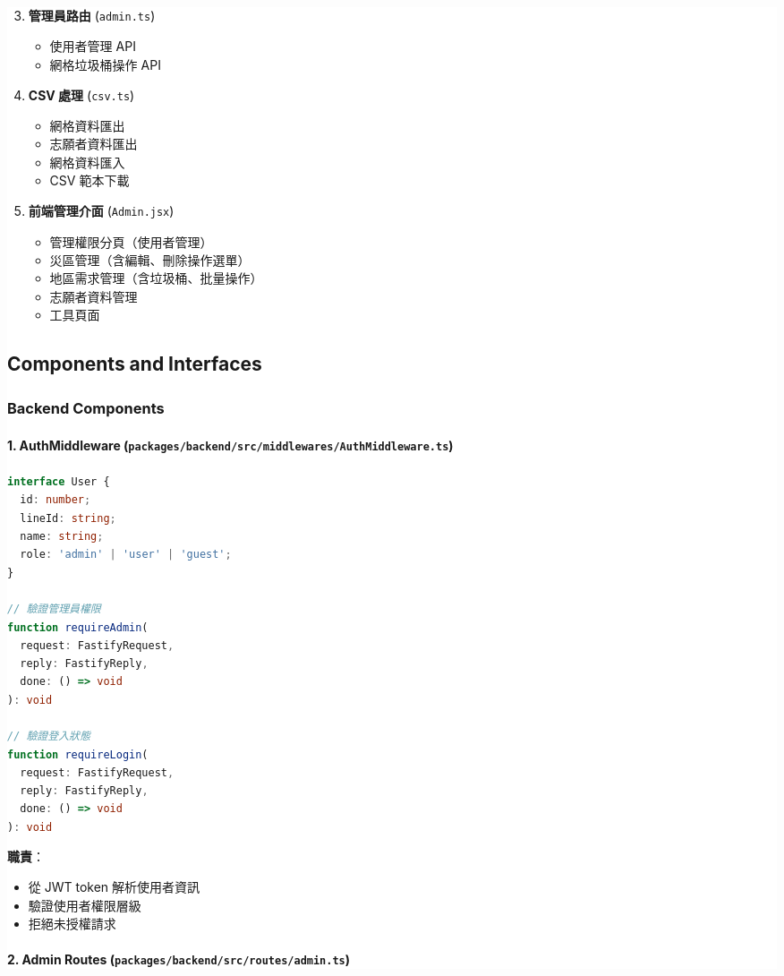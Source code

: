 3. **管理員路由** (`admin.ts`)
   - 使用者管理 API
   - 網格垃圾桶操作 API

4. **CSV 處理** (`csv.ts`)
   - 網格資料匯出
   - 志願者資料匯出
   - 網格資料匯入
   - CSV 範本下載

5. **前端管理介面** (`Admin.jsx`)
   - 管理權限分頁（使用者管理）
   - 災區管理（含編輯、刪除操作選單）
   - 地區需求管理（含垃圾桶、批量操作）
   - 志願者資料管理
   - 工具頁面

## Components and Interfaces

### Backend Components

#### 1. AuthMiddleware (`packages/backend/src/middlewares/AuthMiddleware.ts`)

```typescript
interface User {
  id: number;
  lineId: string;
  name: string;
  role: 'admin' | 'user' | 'guest';
}

// 驗證管理員權限
function requireAdmin(
  request: FastifyRequest,
  reply: FastifyReply,
  done: () => void
): void

// 驗證登入狀態
function requireLogin(
  request: FastifyRequest,
  reply: FastifyReply,
  done: () => void
): void
```

**職責**：
- 從 JWT token 解析使用者資訊
- 驗證使用者權限層級
- 拒絕未授權請求

#### 2. Admin Routes (`packages/backend/src/routes/admin.ts`)
